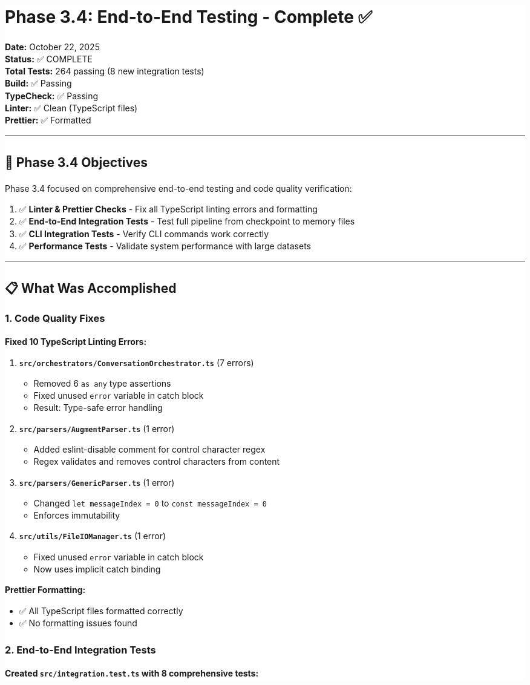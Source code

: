 # Phase 3.4: End-to-End Testing - Complete ✅

**Date:** October 22, 2025  
**Status:** ✅ COMPLETE  
**Total Tests:** 264 passing (8 new integration tests)  
**Build:** ✅ Passing  
**TypeCheck:** ✅ Passing  
**Linter:** ✅ Clean (TypeScript files)  
**Prettier:** ✅ Formatted  

---

## 🎯 Phase 3.4 Objectives

Phase 3.4 focused on comprehensive end-to-end testing and code quality verification:

1. ✅ **Linter & Prettier Checks** - Fix all TypeScript linting errors and formatting
2. ✅ **End-to-End Integration Tests** - Test full pipeline from checkpoint to memory files
3. ✅ **CLI Integration Tests** - Verify CLI commands work correctly
4. ✅ **Performance Tests** - Validate system performance with large datasets

---

## 📋 What Was Accomplished

### 1. Code Quality Fixes

**Fixed 10 TypeScript Linting Errors:**

1. **`src/orchestrators/ConversationOrchestrator.ts`** (7 errors)
   - Removed 6 `as any` type assertions
   - Fixed unused `error` variable in catch block
   - Result: Type-safe error handling

2. **`src/parsers/AugmentParser.ts`** (1 error)
   - Added eslint-disable comment for control character regex
   - Regex validates and removes control characters from content

3. **`src/parsers/GenericParser.ts`** (1 error)
   - Changed `let messageIndex = 0` to `const messageIndex = 0`
   - Enforces immutability

4. **`src/utils/FileIOManager.ts`** (1 error)
   - Fixed unused `error` variable in catch block
   - Now uses implicit catch binding

**Prettier Formatting:**
- ✅ All TypeScript files formatted correctly
- ✅ No formatting issues found

### 2. End-to-End Integration Tests

**Created `src/integration.test.ts` with 8 comprehensive tests:**

